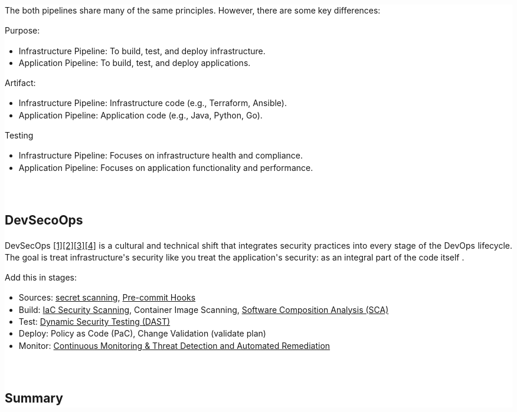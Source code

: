 
The both pipelines share many of the same principles. However, there are some key differences:

Purpose:
- Infrastructure Pipeline: To build, test, and deploy infrastructure.
- Application Pipeline: To build, test, and deploy applications.

Artifact: 
- Infrastructure Pipeline: Infrastructure code (e.g., Terraform, Ansible).
- Application Pipeline: Application code (e.g., Java, Python, Go).

Testing
- Infrastructure Pipeline: Focuses on infrastructure health and compliance.
- Application Pipeline: Focuses on application functionality and performance.


<br />
<h2>DevSecoOps</h2>

<p style="text-align: justify;">DevSecOps <a href="https://owasp.org/www-project-devsecops-guideline/">[1]</a><a href="https://snyk.io/articles/devsecops/">[2]</a><a href="https://www.checkov.io/">[3]</a><a href="https://www.openpolicyagent.org/">[4]</a> is a cultural and technical shift that integrates security practices into every stage of the DevOps lifecycle. The goal is treat infrastructure's security like you treat the application's security: as an integral part of the code itself <a href="https://www.jit.io/resources/devsecops"></a>.</p>

Add this in stages:

- Sources: <a href="https://www.sentinelone.com/cybersecurity-101/cloud-security/secret-scanning-tools/">secret scanning</a>, <a href="https://www.sentinelone.com/cybersecurity-101/cloud-security/ci-cd-security-scanning/#:~:text=Pre%2Dcommit%20hooks%20and%20IDE,code%20ever%20gets%20into%20a">Pre-commit Hooks</a>
- Build: <a href="https://spacelift.io/blog/iac-scanning-tools">IaC Security Scanning</a>, Container Image Scanning, <a href="https://www.dynatrace.com/news/blog/what-is-software-composition-analysis/">Software Composition Analysis (SCA)</a>
- Test: <a href="https://www.jit.io/resources/appsec-tools/sast-vs-dast">Dynamic Security Testing (DAST)</a>
- Deploy: Policy as Code (PaC), Change Validation (validate plan)
- Monitor: <a href="https://www.paloaltonetworks.com/cyberpedia/what-is-ci-cd-security">Continuous Monitoring & Threat Detection and Automated Remediation</a>


<br />
<h2>Summary</h2>

<center>
  <iframe width="360" height="215" src="https://www.youtube.com/embed/0hjyWaZPJ24?si=GJJbg_Izf7LsrYLH" title="YouTube video player" frameborder="0" allow="accelerometer; autoplay; clipboard-write; encrypted-media; gyroscope; picture-in-picture; web-share" referrerpolicy="strict-origin-when-cross-origin" allowfullscreen></iframe>
</center>

